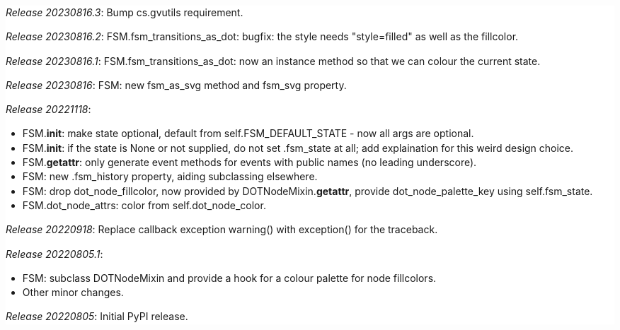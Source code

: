 *Release 20230816.3*:
Bump cs.gvutils requirement.

*Release 20230816.2*:
FSM.fsm_transitions_as_dot: bugfix: the style needs "style=filled" as well as the fillcolor.

*Release 20230816.1*:
FSM.fsm_transitions_as_dot: now an instance method so that we can colour the current state.

*Release 20230816*:
FSM: new fsm_as_svg method and fsm_svg property.

*Release 20221118*:
* FSM.__init__: make state optional, default from self.FSM_DEFAULT_STATE - now all args are optional.
* FSM.__init__: if the state is None or not supplied, do not set .fsm_state at all; add explaination for this weird design choice.
* FSM.__getattr__: only generate event methods for events with public names (no leading underscore).
* FSM: new .fsm_history property, aiding subclassing elsewhere.
* FSM: drop dot_node_fillcolor, now provided by DOTNodeMixin.__getattr__, provide dot_node_palette_key using self.fsm_state.
* FSM.dot_node_attrs: color from self.dot_node_color.

*Release 20220918*:
Replace callback exception warning() with exception() for the traceback.

*Release 20220805.1*:
* FSM: subclass DOTNodeMixin and provide a hook for a colour palette for node fillcolors.
* Other minor changes.

*Release 20220805*:
Initial PyPI release.
